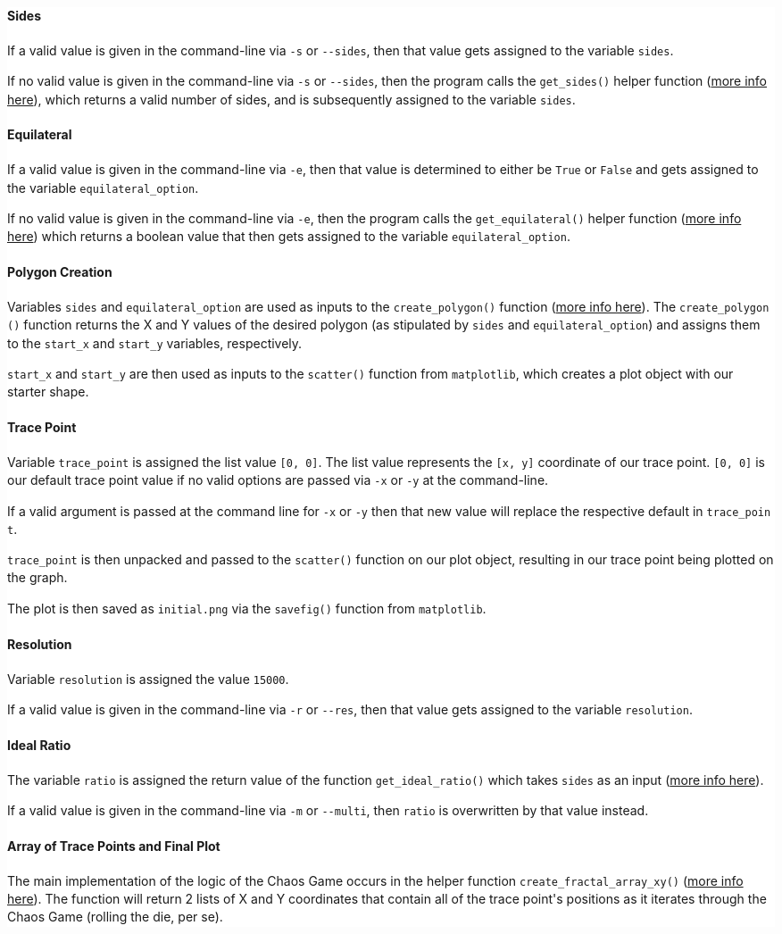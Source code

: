#### Sides
If a valid value is given in the command-line via `-s` or `--sides`, then that value gets assigned to the variable `sides`.

If no valid value is given in the command-line via `-s` or `--sides`, then the program calls the `get_sides()` helper function ([more info here](#get_sides)), which returns a valid number of sides, and is subsequently assigned to the variable `sides`.

#### Equilateral
If a valid value is given in the command-line via `-e`, then that value is determined to either be `True` or `False` and gets assigned to the variable `equilateral_option`.

If no valid value is given in the command-line via `-e`, then the program calls the `get_equilateral()` helper function ([more info here](#get_equilateral)) which returns a boolean value that then gets assigned to the variable `equilateral_option`.

#### Polygon Creation
Variables `sides` and `equilateral_option` are used as inputs to the `create_polygon()` function ([more info here](#create_polygonsides-equilateral-radius1-rotation0)). The `create_polygon()` function returns the X and Y values of the desired polygon (as stipulated by `sides` and `equilateral_option`) and assigns them to the `start_x` and `start_y` variables, respectively.

`start_x` and `start_y` are then used as inputs to the `scatter()` function from `matplotlib`, which creates a plot object with our starter shape.

#### Trace Point
Variable `trace_point` is assigned the list value `[0, 0]`. The list value represents the `[x, y]` coordinate of our trace point. `[0, 0]` is our default trace point value if no valid options are passed via `-x` or `-y` at the command-line.

If a valid argument is passed at the command line for `-x` or `-y` then that new value will replace the respective default in `trace_point`.

`trace_point` is then unpacked and passed to the `scatter()` function on our plot object, resulting in our trace point being plotted on the graph.

The plot is then saved as `initial.png` via the `savefig()` function from `matplotlib`.

#### Resolution
Variable `resolution` is assigned the value `15000`.

If a valid value is given in the command-line via `-r` or `--res`, then that value gets assigned to the variable `resolution`.

#### Ideal Ratio
The variable `ratio` is assigned the return value of the function `get_ideal_ratio()` which takes `sides` as an input ([more info here](#get_ideal_ratiosides)).

If a valid value is given in the command-line via `-m` or `--multi`, then `ratio` is overwritten by that value instead.

#### Array of Trace Points and Final Plot
The main implementation of the logic of the Chaos Game occurs in the helper function `create_fractal_array_xy()` ([more info here](#create_fractal_array_xystart_x-start_y-trace_point-resolution-multiplier)). The function will return 2 lists of X and Y coordinates that contain all of the trace point's positions as it iterates through the Chaos Game (rolling the die, per se).


[^1]: This is known as the dividing rate. For more information on how this value was derived [click here](https://computational-discovery-on-jupyter.github.io/Computational-Discovery-on-Jupyter/Contents/chaos-game-representation.html#sec-generalization).